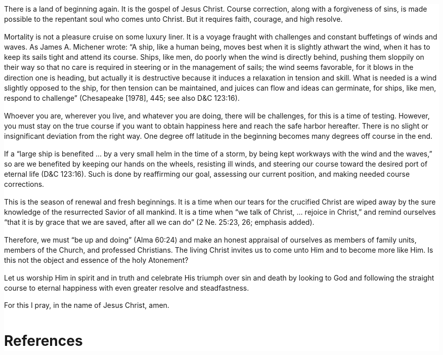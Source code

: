 



There is a land of beginning again. It is the gospel of Jesus Christ. Course correction, along with a forgiveness of sins, is made possible to the repentant soul who comes unto Christ. But it requires faith, courage, and high resolve.

Mortality is not a pleasure cruise on some luxury liner. It is a voyage fraught with challenges and constant buffetings of winds and waves. As James A. Michener wrote: “A ship, like a human being, moves best when it is slightly athwart the wind, when it has to keep its sails tight and attend its course. Ships, like men, do poorly when the wind is directly behind, pushing them sloppily on their way so that no care is required in steering or in the management of sails; the wind seems favorable, for it blows in the direction one is heading, but actually it is destructive because it induces a relaxation in tension and skill. What is needed is a wind slightly opposed to the ship, for then tension can be maintained, and juices can flow and ideas can germinate, for ships, like men, respond to challenge” (Chesapeake [1978], 445; see also D&C 123:16).

Whoever you are, wherever you live, and whatever you are doing, there will be challenges, for this is a time of testing. However, you must stay on the true course if you want to obtain happiness here and reach the safe harbor hereafter. There is no slight or insignificant deviation from the right way. One degree off latitude in the beginning becomes many degrees off course in the end.

If a “large ship is benefited … by a very small helm in the time of a storm, by being kept workways with the wind and the waves,” so are we benefited by keeping our hands on the wheels, resisting ill winds, and steering our course toward the desired port of eternal life (D&C 123:16). Such is done by reaffirming our goal, assessing our current position, and making needed course corrections.

This is the season of renewal and fresh beginnings. It is a time when our tears for the crucified Christ are wiped away by the sure knowledge of the resurrected Savior of all mankind. It is a time when “we talk of Christ, … rejoice in Christ,” and remind ourselves “that it is by grace that we are saved, after all we can do” (2 Ne. 25:23, 26; emphasis added).

Therefore, we must “be up and doing” (Alma 60:24) and make an honest appraisal of ourselves as members of family units, members of the Church, and professed Christians. The living Christ invites us to come unto Him and to become more like Him. Is this not the object and essence of the holy Atonement?

Let us worship Him in spirit and in truth and celebrate His triumph over sin and death by looking to God and following the straight course to eternal happiness with even greater resolve and steadfastness.

For this I pray, in the name of Jesus Christ, amen.

# References
